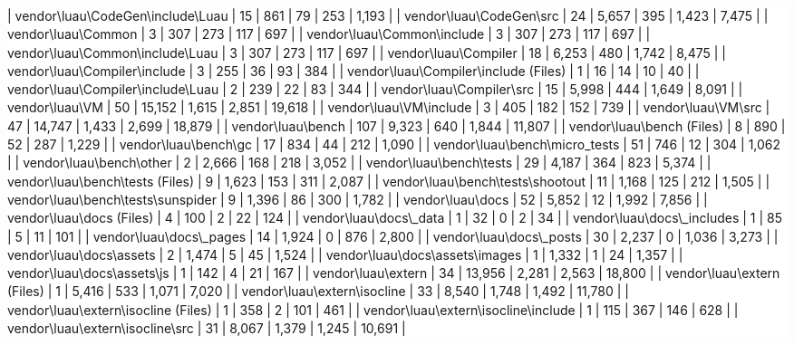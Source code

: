 | vendor\\luau\\CodeGen\\include\\Luau | 15 | 861 | 79 | 253 | 1,193 |
| vendor\\luau\\CodeGen\\src | 24 | 5,657 | 395 | 1,423 | 7,475 |
| vendor\\luau\\Common | 3 | 307 | 273 | 117 | 697 |
| vendor\\luau\\Common\\include | 3 | 307 | 273 | 117 | 697 |
| vendor\\luau\\Common\\include\\Luau | 3 | 307 | 273 | 117 | 697 |
| vendor\\luau\\Compiler | 18 | 6,253 | 480 | 1,742 | 8,475 |
| vendor\\luau\\Compiler\\include | 3 | 255 | 36 | 93 | 384 |
| vendor\\luau\\Compiler\\include (Files) | 1 | 16 | 14 | 10 | 40 |
| vendor\\luau\\Compiler\\include\\Luau | 2 | 239 | 22 | 83 | 344 |
| vendor\\luau\\Compiler\\src | 15 | 5,998 | 444 | 1,649 | 8,091 |
| vendor\\luau\\VM | 50 | 15,152 | 1,615 | 2,851 | 19,618 |
| vendor\\luau\\VM\\include | 3 | 405 | 182 | 152 | 739 |
| vendor\\luau\\VM\\src | 47 | 14,747 | 1,433 | 2,699 | 18,879 |
| vendor\\luau\\bench | 107 | 9,323 | 640 | 1,844 | 11,807 |
| vendor\\luau\\bench (Files) | 8 | 890 | 52 | 287 | 1,229 |
| vendor\\luau\\bench\\gc | 17 | 834 | 44 | 212 | 1,090 |
| vendor\\luau\\bench\\micro_tests | 51 | 746 | 12 | 304 | 1,062 |
| vendor\\luau\\bench\\other | 2 | 2,666 | 168 | 218 | 3,052 |
| vendor\\luau\\bench\\tests | 29 | 4,187 | 364 | 823 | 5,374 |
| vendor\\luau\\bench\\tests (Files) | 9 | 1,623 | 153 | 311 | 2,087 |
| vendor\\luau\\bench\\tests\\shootout | 11 | 1,168 | 125 | 212 | 1,505 |
| vendor\\luau\\bench\\tests\\sunspider | 9 | 1,396 | 86 | 300 | 1,782 |
| vendor\\luau\\docs | 52 | 5,852 | 12 | 1,992 | 7,856 |
| vendor\\luau\\docs (Files) | 4 | 100 | 2 | 22 | 124 |
| vendor\\luau\\docs\\_data | 1 | 32 | 0 | 2 | 34 |
| vendor\\luau\\docs\\_includes | 1 | 85 | 5 | 11 | 101 |
| vendor\\luau\\docs\\_pages | 14 | 1,924 | 0 | 876 | 2,800 |
| vendor\\luau\\docs\\_posts | 30 | 2,237 | 0 | 1,036 | 3,273 |
| vendor\\luau\\docs\\assets | 2 | 1,474 | 5 | 45 | 1,524 |
| vendor\\luau\\docs\\assets\\images | 1 | 1,332 | 1 | 24 | 1,357 |
| vendor\\luau\\docs\\assets\\js | 1 | 142 | 4 | 21 | 167 |
| vendor\\luau\\extern | 34 | 13,956 | 2,281 | 2,563 | 18,800 |
| vendor\\luau\\extern (Files) | 1 | 5,416 | 533 | 1,071 | 7,020 |
| vendor\\luau\\extern\\isocline | 33 | 8,540 | 1,748 | 1,492 | 11,780 |
| vendor\\luau\\extern\\isocline (Files) | 1 | 358 | 2 | 101 | 461 |
| vendor\\luau\\extern\\isocline\\include | 1 | 115 | 367 | 146 | 628 |
| vendor\\luau\\extern\\isocline\\src | 31 | 8,067 | 1,379 | 1,245 | 10,691 |